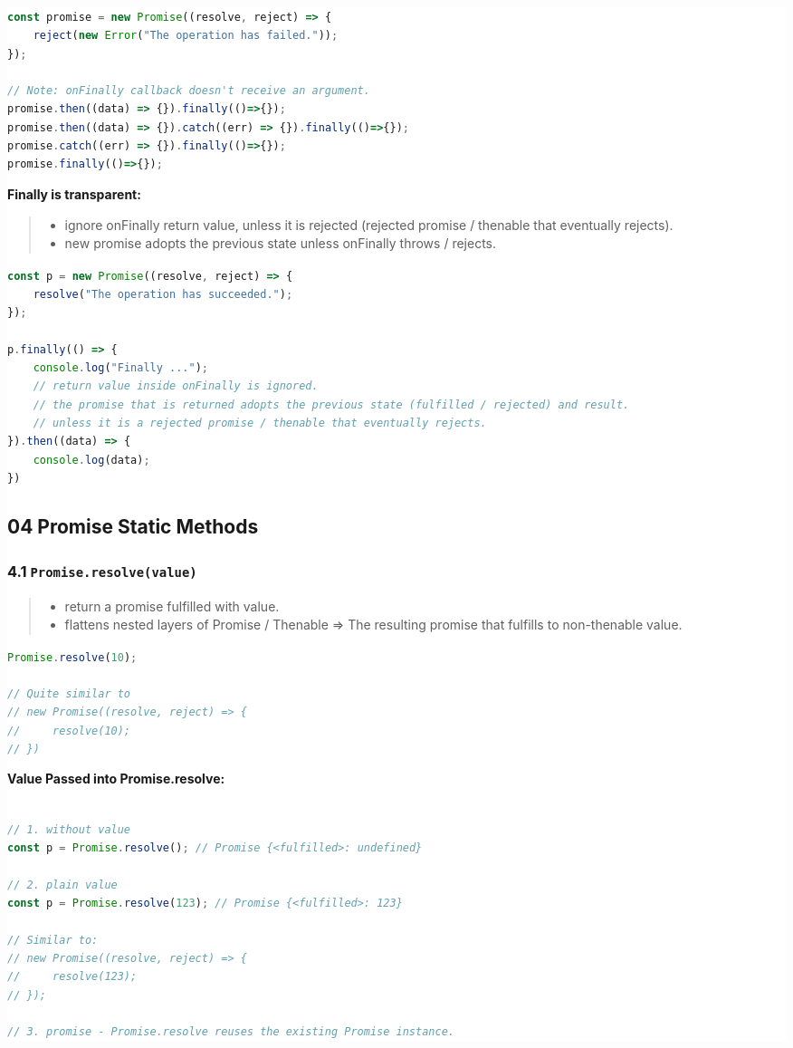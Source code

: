 
```js
const promise = new Promise((resolve, reject) => {
    reject(new Error("The operation has failed."));
});

// Note: onFinally callback doesn't receive an argument.
promise.then((data) => {}).finally(()=>{});
promise.then((data) => {}).catch((err) => {}).finally(()=>{});
promise.catch((err) => {}).finally(()=>{});
promise.finally(()=>{});
```

**Finally is transparent:**
> - ignore onFinally return value, unless it is rejected (rejected promise / thenable that eventually rejects).
> - new promise adopts the previous state unless onFinally throws / rejects.

```js
const p = new Promise((resolve, reject) => {
    resolve("The operation has succeeded.");
});

p.finally(() => {
    console.log("Finally ...");
    // return value inside onFinally is ignored.
    // the promise that is returned adopts the previous state (fulfilled / rejected) and result.
    // unless it is a rejected promise / thenable that eventually rejects.
}).then((data) => {
    console.log(data);
})
```

## 04 Promise Static Methods

### 4.1 `Promise.resolve(value)`

> - return a promise fulfilled with value.
> - flattens nested layers of Promise / Thenable => The resulting promise that fulfills to non-thenable value.

```js
Promise.resolve(10);

// Quite similar to
// new Promise((resolve, reject) => {
//     resolve(10);
// })

```

**Value Passed into Promise.resolve:**

```js

// 1. without value
const p = Promise.resolve(); // Promise {<fulfilled>: undefined}

// 2. plain value
const p = Promise.resolve(123); // Promise {<fulfilled>: 123}

// Similar to:
// new Promise((resolve, reject) => {
//     resolve(123);
// });

// 3. promise - Promise.resolve reuses the existing Promise instance.
```
